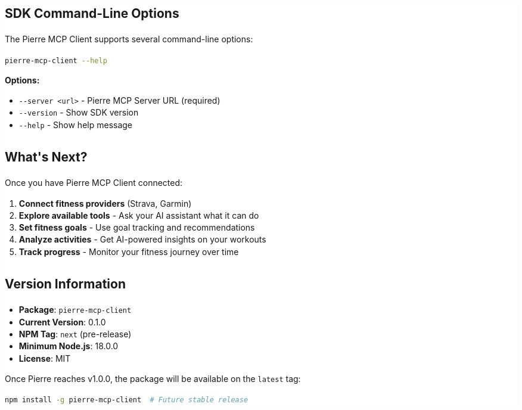 ## SDK Command-Line Options

The Pierre MCP Client supports several command-line options:

```bash
pierre-mcp-client --help
```

**Options:**
- `--server <url>` - Pierre MCP Server URL (required)
- `--version` - Show SDK version
- `--help` - Show help message

## What's Next?

Once you have Pierre MCP Client connected:

1. **Connect fitness providers** (Strava, Garmin)
2. **Explore available tools** - Ask your AI assistant what it can do
3. **Set fitness goals** - Use goal tracking and recommendations
4. **Analyze activities** - Get AI-powered insights on your workouts
5. **Track progress** - Monitor your fitness journey over time

## Version Information

- **Package**: `pierre-mcp-client`
- **Current Version**: 0.1.0
- **NPM Tag**: `next` (pre-release)
- **Minimum Node.js**: 18.0.0
- **License**: MIT

Once Pierre reaches v1.0.0, the package will be available on the `latest` tag:

```bash
npm install -g pierre-mcp-client  # Future stable release
```
